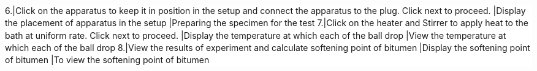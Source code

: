 6.|Click on the apparatus to keep it in position in the setup and connect the apparatus to the plug. Click next to proceed. |Display the placement of apparatus in the setup |Preparing the specimen for the test
7.|Click on the heater and Stirrer to apply heat to the bath at uniform rate. Click next to proceed. |Display the temperature at which each of the ball drop |View the temperature at which each of the ball drop
8.|View the results of experiment and calculate softening point of bitumen |Display the softening point of bitumen |To view the softening point of bitumen

